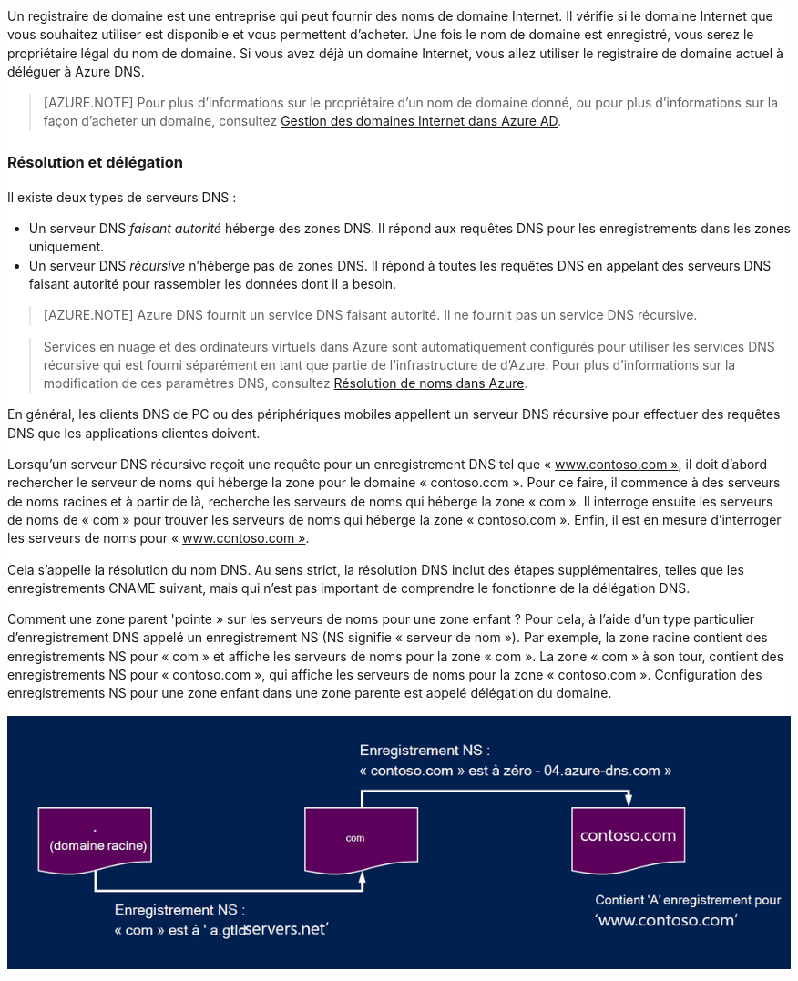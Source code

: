 Un registraire de domaine est une entreprise qui peut fournir des noms de domaine Internet. Il vérifie si le domaine Internet que vous souhaitez utiliser est disponible et vous permettent d’acheter. Une fois le nom de domaine est enregistré, vous serez le propriétaire légal du nom de domaine. Si vous avez déjà un domaine Internet, vous allez utiliser le registraire de domaine actuel à déléguer à Azure DNS.

>[AZURE.NOTE] Pour plus d’informations sur le propriétaire d’un nom de domaine donné, ou pour plus d’informations sur la façon d’acheter un domaine, consultez [Gestion des domaines Internet dans Azure AD](https://msdn.microsoft.com/library/azure/hh969248.aspx).

### <a name="resolution-and-delegation"></a>Résolution et délégation

Il existe deux types de serveurs DNS :

- Un serveur DNS _faisant autorité_ héberge des zones DNS. Il répond aux requêtes DNS pour les enregistrements dans les zones uniquement.
- Un serveur DNS _récursive_ n’héberge pas de zones DNS. Il répond à toutes les requêtes DNS en appelant des serveurs DNS faisant autorité pour rassembler les données dont il a besoin.

>[AZURE.NOTE] Azure DNS fournit un service DNS faisant autorité.  Il ne fournit pas un service DNS récursive.

> Services en nuage et des ordinateurs virtuels dans Azure sont automatiquement configurés pour utiliser les services DNS récursive qui est fourni séparément en tant que partie de l’infrastructure de d’Azure.  Pour plus d’informations sur la modification de ces paramètres DNS, consultez [Résolution de noms dans Azure](../virtual-network/virtual-networks-name-resolution-for-vms-and-role-instances.md#name-resolution-using-your-own-dns-server).

En général, les clients DNS de PC ou des périphériques mobiles appellent un serveur DNS récursive pour effectuer des requêtes DNS que les applications clientes doivent.

Lorsqu’un serveur DNS récursive reçoit une requête pour un enregistrement DNS tel que « www.contoso.com », il doit d’abord rechercher le serveur de noms qui héberge la zone pour le domaine « contoso.com ». Pour ce faire, il commence à des serveurs de noms racines et à partir de là, recherche les serveurs de noms qui héberge la zone « com ». Il interroge ensuite les serveurs de noms de « com » pour trouver les serveurs de noms qui héberge la zone « contoso.com ».  Enfin, il est en mesure d’interroger les serveurs de noms pour « www.contoso.com ».

Cela s’appelle la résolution du nom DNS. Au sens strict, la résolution DNS inclut des étapes supplémentaires, telles que les enregistrements CNAME suivant, mais qui n’est pas important de comprendre le fonctionne de la délégation DNS.

Comment une zone parent 'pointe » sur les serveurs de noms pour une zone enfant ? Pour cela, à l’aide d’un type particulier d’enregistrement DNS appelé un enregistrement NS (NS signifie « serveur de nom »). Par exemple, la zone racine contient des enregistrements NS pour « com » et affiche les serveurs de noms pour la zone « com ». La zone « com » à son tour, contient des enregistrements NS pour « contoso.com », qui affiche les serveurs de noms pour la zone « contoso.com ». Configuration des enregistrements NS pour une zone enfant dans une zone parente est appelé délégation du domaine.


![Serveur de noms DNS](./media/dns-domain-delegation/image1.png)
